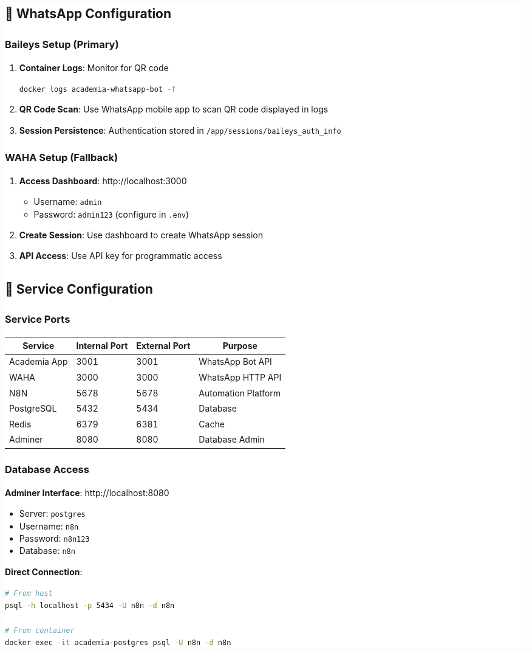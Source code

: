 ## 📱 WhatsApp Configuration

### Baileys Setup (Primary)

1. **Container Logs**: Monitor for QR code
   ```bash
   docker logs academia-whatsapp-bot -f
   ```

2. **QR Code Scan**: Use WhatsApp mobile app to scan QR code displayed in logs

3. **Session Persistence**: Authentication stored in `/app/sessions/baileys_auth_info`

### WAHA Setup (Fallback)

1. **Access Dashboard**: http://localhost:3000
   - Username: `admin`
   - Password: `admin123` (configure in `.env`)

2. **Create Session**: Use dashboard to create WhatsApp session

3. **API Access**: Use API key for programmatic access

## 🔧 Service Configuration

### Service Ports

| Service | Internal Port | External Port | Purpose |
|---------|---------------|---------------|---------|
| Academia App | 3001 | 3001 | WhatsApp Bot API |
| WAHA | 3000 | 3000 | WhatsApp HTTP API |
| N8N | 5678 | 5678 | Automation Platform |
| PostgreSQL | 5432 | 5434 | Database |
| Redis | 6379 | 6381 | Cache |
| Adminer | 8080 | 8080 | Database Admin |

### Database Access

**Adminer Interface**: http://localhost:8080
- Server: `postgres`
- Username: `n8n`
- Password: `n8n123`
- Database: `n8n`

**Direct Connection**:
```bash
# From host
psql -h localhost -p 5434 -U n8n -d n8n

# From container
docker exec -it academia-postgres psql -U n8n -d n8n
```
